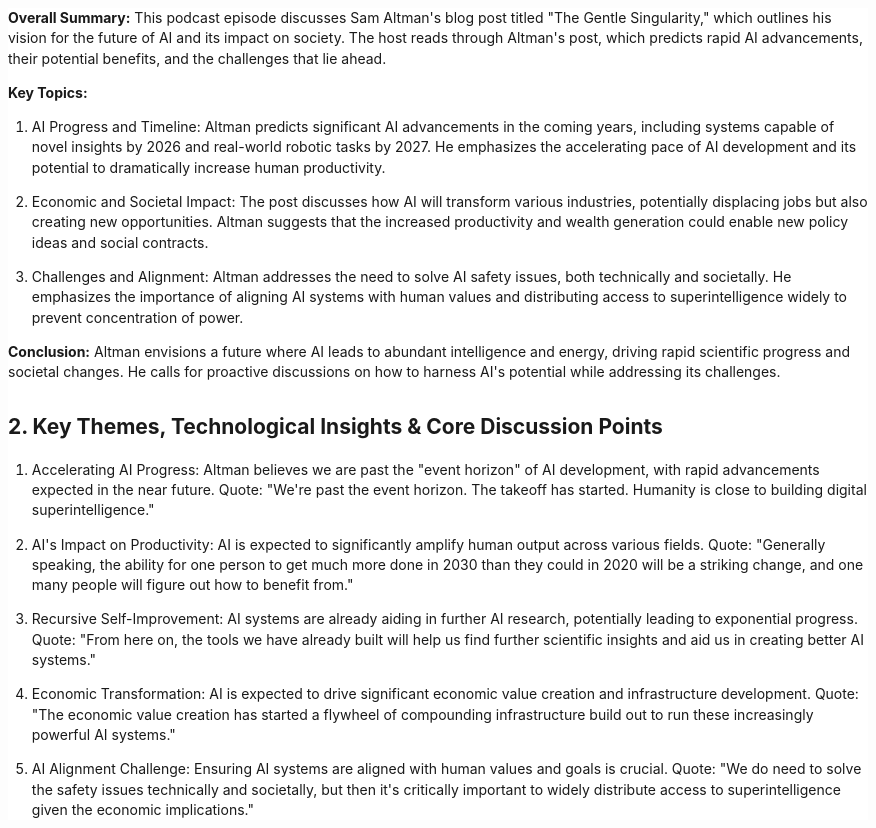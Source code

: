 **Overall Summary:** 
This podcast episode discusses Sam Altman's blog post titled "The Gentle Singularity," which outlines his vision for the future of AI and its impact on society. The host reads through Altman's post, which predicts rapid AI advancements, their potential benefits, and the challenges that lie ahead.

**Key Topics:**

1. AI Progress and Timeline:
   Altman predicts significant AI advancements in the coming years, including systems capable of novel insights by 2026 and real-world robotic tasks by 2027. He emphasizes the accelerating pace of AI development and its potential to dramatically increase human productivity.

2. Economic and Societal Impact:
   The post discusses how AI will transform various industries, potentially displacing jobs but also creating new opportunities. Altman suggests that the increased productivity and wealth generation could enable new policy ideas and social contracts.

3. Challenges and Alignment:
   Altman addresses the need to solve AI safety issues, both technically and societally. He emphasizes the importance of aligning AI systems with human values and distributing access to superintelligence widely to prevent concentration of power.

**Conclusion:** 
Altman envisions a future where AI leads to abundant intelligence and energy, driving rapid scientific progress and societal changes. He calls for proactive discussions on how to harness AI's potential while addressing its challenges.

## 2. Key Themes, Technological Insights & Core Discussion Points

1. Accelerating AI Progress:
   Altman believes we are past the "event horizon" of AI development, with rapid advancements expected in the near future.
   Quote: "We're past the event horizon. The takeoff has started. Humanity is close to building digital superintelligence."

2. AI's Impact on Productivity:
   AI is expected to significantly amplify human output across various fields.
   Quote: "Generally speaking, the ability for one person to get much more done in 2030 than they could in 2020 will be a striking change, and one many people will figure out how to benefit from."

3. Recursive Self-Improvement:
   AI systems are already aiding in further AI research, potentially leading to exponential progress.
   Quote: "From here on, the tools we have already built will help us find further scientific insights and aid us in creating better AI systems."

4. Economic Transformation:
   AI is expected to drive significant economic value creation and infrastructure development.
   Quote: "The economic value creation has started a flywheel of compounding infrastructure build out to run these increasingly powerful AI systems."

5. AI Alignment Challenge:
   Ensuring AI systems are aligned with human values and goals is crucial.
   Quote: "We do need to solve the safety issues technically and societally, but then it's critically important to widely distribute access to superintelligence given the economic implications."

